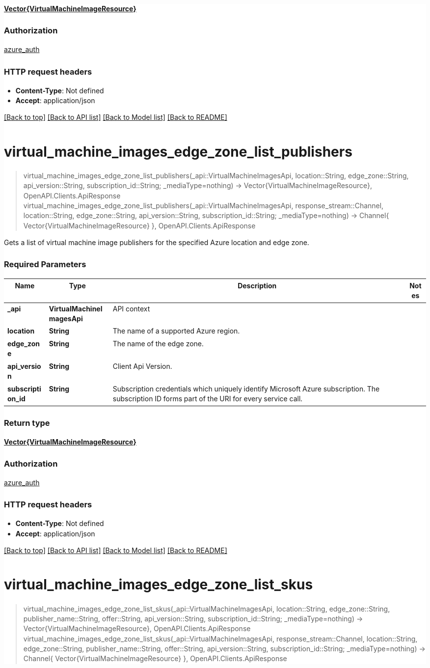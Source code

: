[**Vector{VirtualMachineImageResource}**](VirtualMachineImageResource.md)

### Authorization

[azure_auth](../README.md#azure_auth)

### HTTP request headers

 - **Content-Type**: Not defined
 - **Accept**: application/json

[[Back to top]](#) [[Back to API list]](../README.md#api-endpoints) [[Back to Model list]](../README.md#models) [[Back to README]](../README.md)

# **virtual_machine_images_edge_zone_list_publishers**
> virtual_machine_images_edge_zone_list_publishers(_api::VirtualMachineImagesApi, location::String, edge_zone::String, api_version::String, subscription_id::String; _mediaType=nothing) -> Vector{VirtualMachineImageResource}, OpenAPI.Clients.ApiResponse <br/>
> virtual_machine_images_edge_zone_list_publishers(_api::VirtualMachineImagesApi, response_stream::Channel, location::String, edge_zone::String, api_version::String, subscription_id::String; _mediaType=nothing) -> Channel{ Vector{VirtualMachineImageResource} }, OpenAPI.Clients.ApiResponse



Gets a list of virtual machine image publishers for the specified Azure location and edge zone.

### Required Parameters

Name | Type | Description  | Notes
------------- | ------------- | ------------- | -------------
 **_api** | **VirtualMachineImagesApi** | API context | 
**location** | **String** | The name of a supported Azure region. |
**edge_zone** | **String** | The name of the edge zone. |
**api_version** | **String** | Client Api Version. |
**subscription_id** | **String** | Subscription credentials which uniquely identify Microsoft Azure subscription. The subscription ID forms part of the URI for every service call. |

### Return type

[**Vector{VirtualMachineImageResource}**](VirtualMachineImageResource.md)

### Authorization

[azure_auth](../README.md#azure_auth)

### HTTP request headers

 - **Content-Type**: Not defined
 - **Accept**: application/json

[[Back to top]](#) [[Back to API list]](../README.md#api-endpoints) [[Back to Model list]](../README.md#models) [[Back to README]](../README.md)

# **virtual_machine_images_edge_zone_list_skus**
> virtual_machine_images_edge_zone_list_skus(_api::VirtualMachineImagesApi, location::String, edge_zone::String, publisher_name::String, offer::String, api_version::String, subscription_id::String; _mediaType=nothing) -> Vector{VirtualMachineImageResource}, OpenAPI.Clients.ApiResponse <br/>
> virtual_machine_images_edge_zone_list_skus(_api::VirtualMachineImagesApi, response_stream::Channel, location::String, edge_zone::String, publisher_name::String, offer::String, api_version::String, subscription_id::String; _mediaType=nothing) -> Channel{ Vector{VirtualMachineImageResource} }, OpenAPI.Clients.ApiResponse
